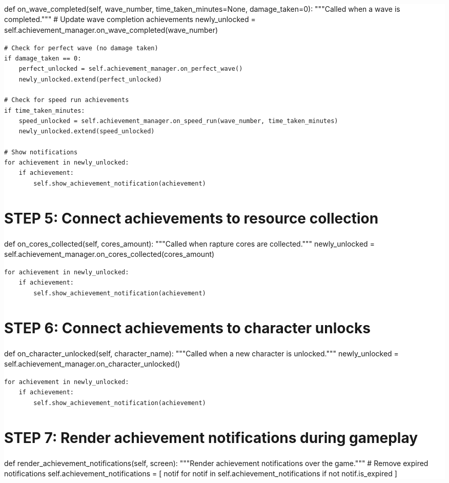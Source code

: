 def on_wave_completed(self, wave_number, time_taken_minutes=None, damage_taken=0):
    """Called when a wave is completed."""
    # Update wave completion achievements
    newly_unlocked = self.achievement_manager.on_wave_completed(wave_number)
    
    # Check for perfect wave (no damage taken)
    if damage_taken == 0:
        perfect_unlocked = self.achievement_manager.on_perfect_wave()
        newly_unlocked.extend(perfect_unlocked)
    
    # Check for speed run achievements
    if time_taken_minutes:
        speed_unlocked = self.achievement_manager.on_speed_run(wave_number, time_taken_minutes)
        newly_unlocked.extend(speed_unlocked)
    
    # Show notifications
    for achievement in newly_unlocked:
        if achievement:
            self.show_achievement_notification(achievement)

# STEP 5: Connect achievements to resource collection

def on_cores_collected(self, cores_amount):
    """Called when rapture cores are collected."""
    newly_unlocked = self.achievement_manager.on_cores_collected(cores_amount)
    
    for achievement in newly_unlocked:
        if achievement:
            self.show_achievement_notification(achievement)

# STEP 6: Connect achievements to character unlocks

def on_character_unlocked(self, character_name):
    """Called when a new character is unlocked."""
    newly_unlocked = self.achievement_manager.on_character_unlocked()
    
    for achievement in newly_unlocked:
        if achievement:
            self.show_achievement_notification(achievement)

# STEP 7: Render achievement notifications during gameplay

def render_achievement_notifications(self, screen):
    """Render achievement notifications over the game."""
    # Remove expired notifications
    self.achievement_notifications = [
        notif for notif in self.achievement_notifications if not notif.is_expired
    ]
    